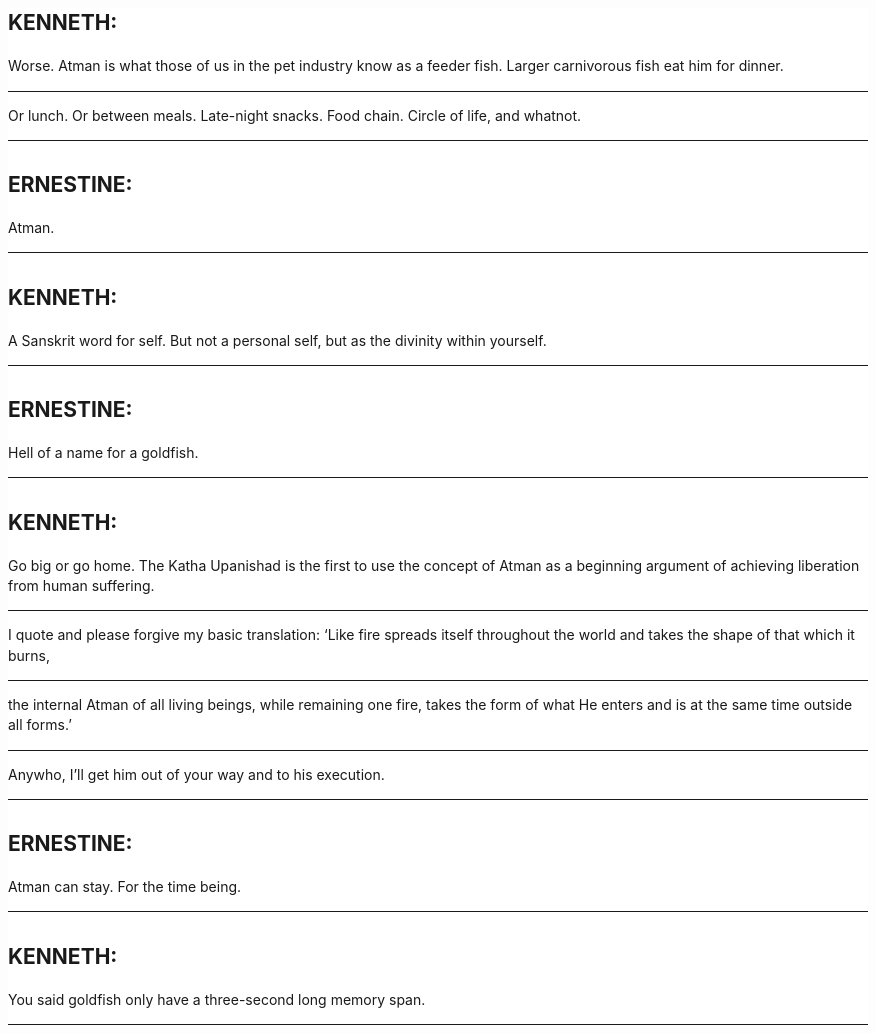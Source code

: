 ## KENNETH:
Worse. Atman is what those of us in the pet industry know as a feeder fish. Larger carnivorous fish eat him for dinner. 

---

Or lunch. Or between meals. Late-night snacks. Food chain. Circle of life, and whatnot.

---

## ERNESTINE:
Atman.

---

## KENNETH:
A Sanskrit word for self. But not a personal self, but as the divinity within yourself.

---

## ERNESTINE:
Hell of a name for a goldfish.

---

## KENNETH:
Go big or go home. The Katha Upanishad is the first to use the concept of Atman as a beginning argument of achieving liberation from human suffering. 

---

I quote and please forgive my basic translation: ‘Like fire spreads itself throughout the world and takes the shape of that which it burns, 

---

the internal Atman of all living beings, while remaining one fire, takes the form of what He enters and is at the same time outside all forms.’ 

---

Anywho, I’ll get him out of your way and to his execution.

---

## ERNESTINE:
Atman can stay. For the time being.

---

## KENNETH:
You said goldfish only have a three-second long memory span. 

---